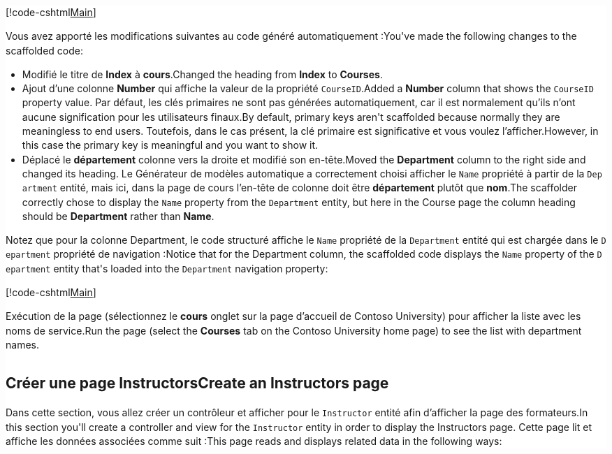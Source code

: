 [!code-cshtml[Main](reading-related-data-with-the-entity-framework-in-an-asp-net-mvc-application/samples/sample3.cshtml?highlight=4,7,14-16,23-25,31-33,40-42)]

<span data-ttu-id="180a1-180">Vous avez apporté les modifications suivantes au code généré automatiquement :</span><span class="sxs-lookup"><span data-stu-id="180a1-180">You've made the following changes to the scaffolded code:</span></span>

- <span data-ttu-id="180a1-181">Modifié le titre de **Index** à **cours**.</span><span class="sxs-lookup"><span data-stu-id="180a1-181">Changed the heading from **Index** to **Courses**.</span></span>
- <span data-ttu-id="180a1-182">Ajout d’une colonne **Number** qui affiche la valeur de la propriété `CourseID`.</span><span class="sxs-lookup"><span data-stu-id="180a1-182">Added a **Number** column that shows the `CourseID` property value.</span></span> <span data-ttu-id="180a1-183">Par défaut, les clés primaires ne sont pas générées automatiquement, car il est normalement qu’ils n’ont aucune signification pour les utilisateurs finaux.</span><span class="sxs-lookup"><span data-stu-id="180a1-183">By default, primary keys aren't scaffolded because normally they are meaningless to end users.</span></span> <span data-ttu-id="180a1-184">Toutefois, dans le cas présent, la clé primaire est significative et vous voulez l’afficher.</span><span class="sxs-lookup"><span data-stu-id="180a1-184">However, in this case the primary key is meaningful and you want to show it.</span></span>
- <span data-ttu-id="180a1-185">Déplacé le **département** colonne vers la droite et modifié son en-tête.</span><span class="sxs-lookup"><span data-stu-id="180a1-185">Moved the **Department** column to the right side and changed its heading.</span></span> <span data-ttu-id="180a1-186">Le Générateur de modèles automatique a correctement choisi afficher le `Name` propriété à partir de la `Department` entité, mais ici, dans la page de cours l’en-tête de colonne doit être **département** plutôt que **nom**.</span><span class="sxs-lookup"><span data-stu-id="180a1-186">The scaffolder correctly chose to display the `Name` property from the `Department` entity, but here in the Course page the column heading should be **Department** rather than **Name**.</span></span>

<span data-ttu-id="180a1-187">Notez que pour la colonne Department, le code structuré affiche le `Name` propriété de la `Department` entité qui est chargée dans le `Department` propriété de navigation :</span><span class="sxs-lookup"><span data-stu-id="180a1-187">Notice that for the Department column, the scaffolded code displays the `Name` property of the `Department` entity that's loaded into the `Department` navigation property:</span></span>

[!code-cshtml[Main](reading-related-data-with-the-entity-framework-in-an-asp-net-mvc-application/samples/sample4.cshtml?highlight=2)]

<span data-ttu-id="180a1-188">Exécution de la page (sélectionnez le **cours** onglet sur la page d’accueil de Contoso University) pour afficher la liste avec les noms de service.</span><span class="sxs-lookup"><span data-stu-id="180a1-188">Run the page (select the **Courses** tab on the Contoso University home page) to see the list with department names.</span></span>

## <a name="create-an-instructors-page"></a><span data-ttu-id="180a1-189">Créer une page Instructors</span><span class="sxs-lookup"><span data-stu-id="180a1-189">Create an Instructors page</span></span>

<span data-ttu-id="180a1-190">Dans cette section, vous allez créer un contrôleur et afficher pour le `Instructor` entité afin d’afficher la page des formateurs.</span><span class="sxs-lookup"><span data-stu-id="180a1-190">In this section you'll create a controller and view for the `Instructor` entity in order to display the Instructors page.</span></span> <span data-ttu-id="180a1-191">Cette page lit et affiche les données associées comme suit :</span><span class="sxs-lookup"><span data-stu-id="180a1-191">This page reads and displays related data in the following ways:</span></span>
